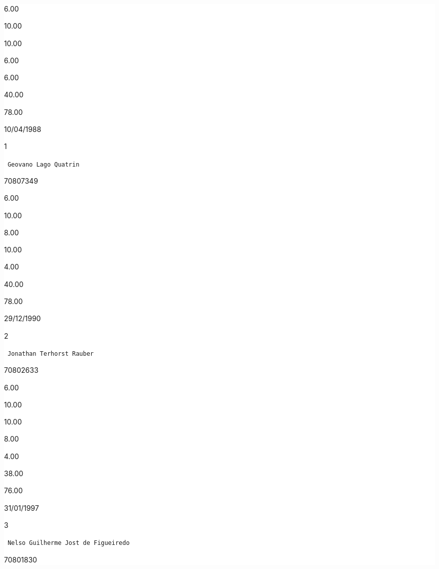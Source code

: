    6.00

   10.00

   10.00

   6.00

   6.00

   40.00

   78.00

   10/04/1988

   1

     Geovano Lago Quatrin

   70807349

   6.00

   10.00

   8.00

   10.00

   4.00

   40.00

   78.00

   29/12/1990

   2

     Jonathan Terhorst Rauber

   70802633

   6.00

   10.00

   10.00

   8.00

   4.00

   38.00

   76.00

   31/01/1997

   3

     Nelso Guilherme Jost de Figueiredo

   70801830
